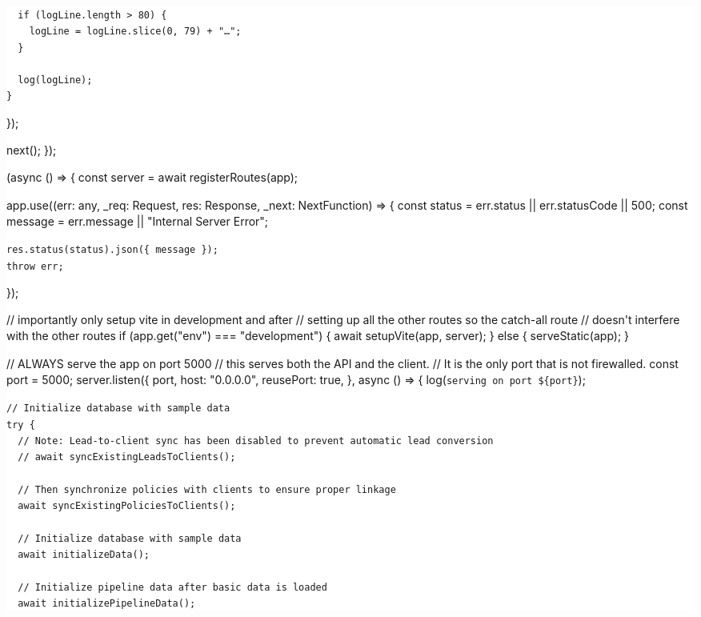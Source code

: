       if (logLine.length > 80) {
        logLine = logLine.slice(0, 79) + "…";
      }

      log(logLine);
    }
  });

  next();
});

(async () => {
  const server = await registerRoutes(app);

  app.use((err: any, _req: Request, res: Response, _next: NextFunction) => {
    const status = err.status || err.statusCode || 500;
    const message = err.message || "Internal Server Error";

    res.status(status).json({ message });
    throw err;
  });

  // importantly only setup vite in development and after
  // setting up all the other routes so the catch-all route
  // doesn't interfere with the other routes
  if (app.get("env") === "development") {
    await setupVite(app, server);
  } else {
    serveStatic(app);
  }

  // ALWAYS serve the app on port 5000
  // this serves both the API and the client.
  // It is the only port that is not firewalled.
  const port = 5000;
  server.listen({
    port,
    host: "0.0.0.0",
    reusePort: true,
  }, async () => {
    log(`serving on port ${port}`);
    
    // Initialize database with sample data
    try {
      // Note: Lead-to-client sync has been disabled to prevent automatic lead conversion
      // await syncExistingLeadsToClients();
      
      // Then synchronize policies with clients to ensure proper linkage
      await syncExistingPoliciesToClients();
      
      // Initialize database with sample data
      await initializeData();
      
      // Initialize pipeline data after basic data is loaded
      await initializePipelineData();
      